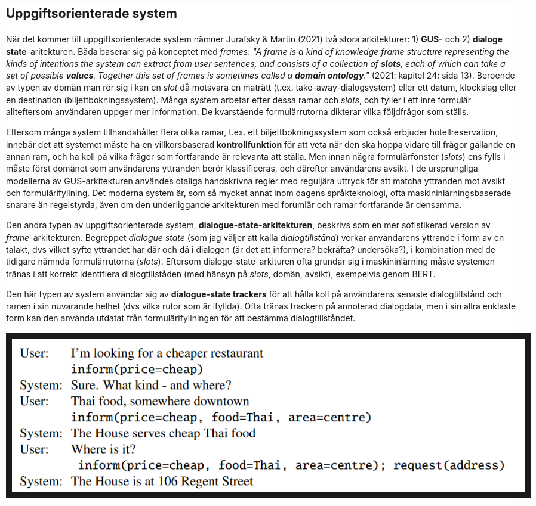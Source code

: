 ## Uppgiftsorienterade system

När det kommer till uppgiftsorienterade system nämner Jurafsky & Martin (2021) två stora arkitekturer: 1) **GUS-** och 2) **dialoge state**-aritekturen. Båda baserar sig på konceptet med *frames*: *"A frame is a kind of knowledge frame structure representing the kinds of intentions the system can extract from user sentences, and consists of a collection of **slots**, each of which can take a set of possible **values**. Together this set of frames is sometimes called a **domain ontology**."* (2021: kapitel 24: sida 13). Beroende av typen av domän man rör sig i kan en *slot* då motsvara en maträtt (t.ex. take-away-dialogsystem) eller ett datum, klockslag eller en destination (biljettbokningssystem). Många system arbetar efter dessa ramar och *slots*, och fyller i ett inre formulär allteftersom användaren uppger mer information. De kvarstående formulärrutorna dikterar vilka följdfrågor som ställs.    

Eftersom många system tillhandahåller flera olika ramar, t.ex. ett biljettbokningssystem som också erbjuder hotellreservation, innebär det att systemet måste ha en villkorsbaserad **kontrollfunktion** för att veta när den ska hoppa vidare till frågor gällande en annan ram, och ha koll på vilka frågor som fortfarande är relevanta att ställa. Men innan några formulärfönster (*slots*) ens fylls i måste först domänet som användarens yttranden berör klassificeras, och därefter användarens avsikt. I de ursprungliga modellerna av GUS-arkitekturen användes otaliga handskrivna regler med reguljära uttryck för att matcha yttranden mot avsikt och formulärifyllning. Det moderna system är, som så mycket annat inom dagens språkteknologi, ofta maskininlärningsbaserade snarare än regelstyrda, även om den underliggande arkitekturen med forumlär och ramar fortfarande är densamma. 

Den andra typen av uppgiftsorienterade system, **dialogue-state-arkitekturen**, beskrivs som en mer sofistikerad version av *frame*-arkitekturen. Begreppet *dialogue state* (som jag väljer att kalla *dialogtillstånd*) verkar användarens yttrande i form av en talakt, dvs vilket syfte yttrandet har där och då i dialogen (är det att informera? bekräfta? undersöka?), i kombination med de tidigare nämnda formulärrutorna (*slots*). Eftersom dialoge-state-arkituren ofta grundar sig i maskininlärning måste systemen tränas i att korrekt identifiera dialogtillståden (med hänsyn på *slots*, domän, avsikt), exempelvis genom BERT. 

Den här typen av system användar sig av **dialogue-state trackers** för att hålla koll på användarens senaste dialogtillstånd och ramen i sin nuvarande helhet (dvs vilka rutor som är ifyllda). Ofta tränas trackern på annoterad dialogdata, men i sin allra enklaste form kan den använda utdatat från formulärifyllningen för att bestämma dialogtillståndet.    

<p align="center">
<img src="/images/dialogue_state_tracker.PNG" alt="Exempel på dialogue-state-tracking" width="100%" height="auto" border="10" /><br></p>
